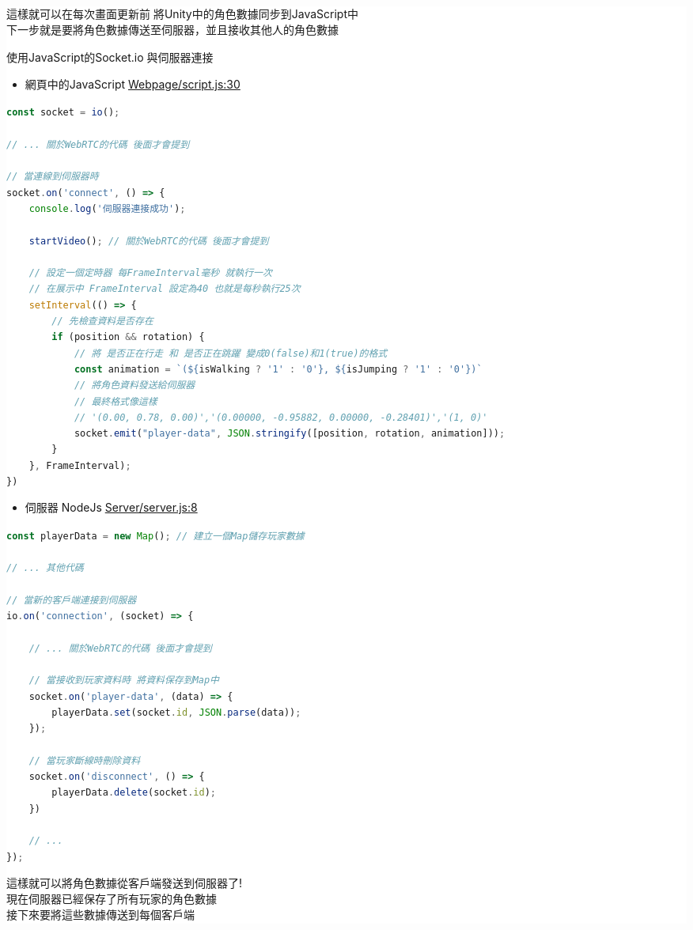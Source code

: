 
這樣就可以在每次畫面更新前 將Unity中的角色數據同步到JavaScript中  
下一步就是要將角色數據傳送至伺服器，並且接收其他人的角色數據  

使用JavaScript的Socket.io 與伺服器連接  
* 網頁中的JavaScript [Webpage/script.js:30](Webpage/script.js#L30)
```javascript
const socket = io();

// ... 關於WebRTC的代碼 後面才會提到

// 當連線到伺服器時
socket.on('connect', () => {
    console.log('伺服器連接成功');

    startVideo(); // 關於WebRTC的代碼 後面才會提到

    // 設定一個定時器 每FrameInterval毫秒 就執行一次
    // 在展示中 FrameInterval 設定為40 也就是每秒執行25次
    setInterval(() => {
        // 先檢查資料是否存在
        if (position && rotation) {
            // 將 是否正在行走 和 是否正在跳躍 變成0(false)和1(true)的格式
            const animation = `(${isWalking ? '1' : '0'}, ${isJumping ? '1' : '0'})` 
            // 將角色資料發送給伺服器
            // 最終格式像這樣
            // '(0.00, 0.78, 0.00)','(0.00000, -0.95882, 0.00000, -0.28401)','(1, 0)'
            socket.emit("player-data", JSON.stringify([position, rotation, animation]));
        }
    }, FrameInterval);
})
```

* 伺服器 NodeJs [Server/server.js:8](Webpage/script.js#L8)
```javascript
const playerData = new Map(); // 建立一個Map儲存玩家數據

// ... 其他代碼

// 當新的客戶端連接到伺服器
io.on('connection', (socket) => {

    // ... 關於WebRTC的代碼 後面才會提到

    // 當接收到玩家資料時 將資料保存到Map中
    socket.on('player-data', (data) => {
        playerData.set(socket.id, JSON.parse(data));
    });

    // 當玩家斷線時刪除資料
    socket.on('disconnect', () => {
        playerData.delete(socket.id);
    })
    
    // ...
});
```
這樣就可以將角色數據從客戶端發送到伺服器了!  
現在伺服器已經保存了所有玩家的角色數據  
接下來要將這些數據傳送到每個客戶端
